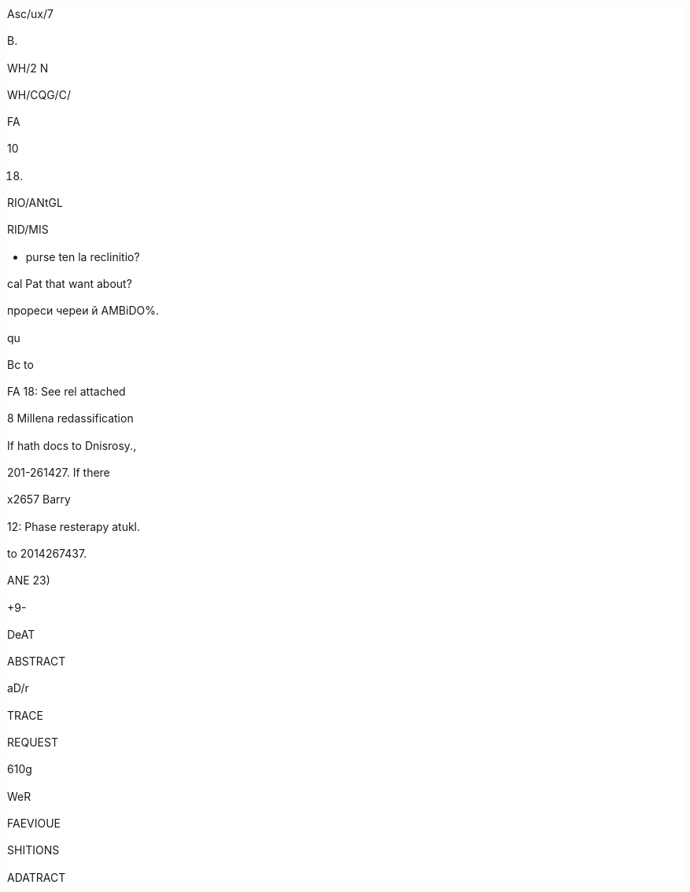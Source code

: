 Asc/ux/7

B.

WH/2 N

WH/CQG/C/

FA

10

18.

RIO/ANtGL

RID/MIS

- purse ten la reclinitio?

cal Pat that want about?

прореси череи й AMBiDO%.

qu

Bc to

FA 18: See rel attached

8 Millena redassification

If hath docs to Dnisrosy.,

201-261427. If there

x2657 Barry

12: Phase resterapy atukl.

to 2014267437.

ANE 23)

+9-

DeAT

ABSTRACT

aD/r

TRACE

REQUEST

610g

WeR

FAEVIOUE

SHITIONS

ADATRACT
